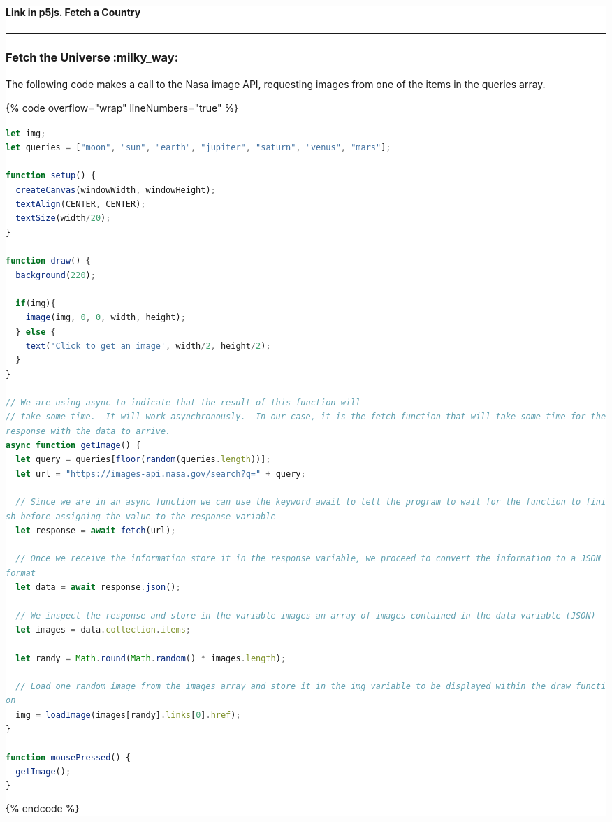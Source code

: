 #### Link in p5js. [Fetch a Country](https://editor.p5js.org/Garcila/sketches/w5bpIktzI)

***

### Fetch the Universe :milky\_way:

The following code makes a call to the Nasa image API, requesting images from one of the items in the queries array.

{% code overflow="wrap" lineNumbers="true" %}
```javascript
let img;
let queries = ["moon", "sun", "earth", "jupiter", "saturn", "venus", "mars"];

function setup() {
  createCanvas(windowWidth, windowHeight);
  textAlign(CENTER, CENTER);
  textSize(width/20);
}

function draw() {
  background(220);
   
  if(img){
    image(img, 0, 0, width, height); 
  } else {
    text('Click to get an image', width/2, height/2);
  }
}

// We are using async to indicate that the result of this function will
// take some time.  It will work asynchronously.  In our case, it is the fetch function that will take some time for the response with the data to arrive.
async function getImage() { 
  let query = queries[floor(random(queries.length))];
  let url = "https://images-api.nasa.gov/search?q=" + query;
  
  // Since we are in an async function we can use the keyword await to tell the program to wait for the function to finish before assigning the value to the response variable
  let response = await fetch(url);
  
  // Once we receive the information store it in the response variable, we proceed to convert the information to a JSON format
  let data = await response.json();
  
  // We inspect the response and store in the variable images an array of images contained in the data variable (JSON)
  let images = data.collection.items;

  let randy = Math.round(Math.random() * images.length);
  
  // Load one random image from the images array and store it in the img variable to be displayed within the draw function
  img = loadImage(images[randy].links[0].href);
}

function mousePressed() {
  getImage();
}

```
{% endcode %}
